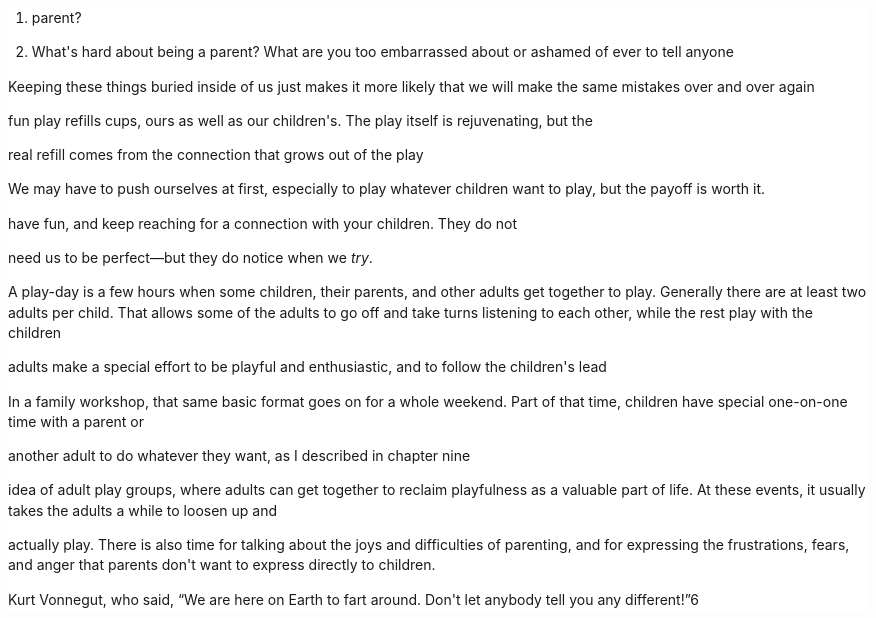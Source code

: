 1.  parent?

2.  What\'s hard about being a parent? What are you too embarrassed
    about or ashamed of ever to tell anyone

Keeping these things buried inside of us just makes it more likely
that we will make the same mistakes over and over again

fun play refills cups, ours as well as our children\'s. The play
itself is rejuvenating, but the

real refill comes from the connection that grows out of the play

We may have to push ourselves at first, especially to play whatever
children want to play, but the payoff is worth it.

have fun, and keep reaching for a connection with your children. They
do not

need us to be perfect—but they do notice when we *try*.

A play-day is a few hours when some children, their parents, and other
adults get together to play. Generally there are at least two adults
per child. That allows some of the adults to go off and take turns
listening to each other, while the rest play with the children

adults make a special effort to be playful and enthusiastic, and to
follow the children\'s lead

In a family workshop, that same basic format goes on for a whole
weekend. Part of that time, children have special one-on-one time with
a parent or

another adult to do whatever they want, as I described in chapter nine

idea of adult play groups, where adults can get together to reclaim
playfulness as a valuable part of life. At these events, it usually
takes the adults a while to loosen up and

actually play. There is also time for talking about the joys and
difficulties of parenting, and for expressing the frustrations, fears,
and anger that parents don\'t want to express directly to children.

Kurt Vonnegut, who said, “We are here on Earth to fart around. Don\'t
let anybody tell you any different!”6


